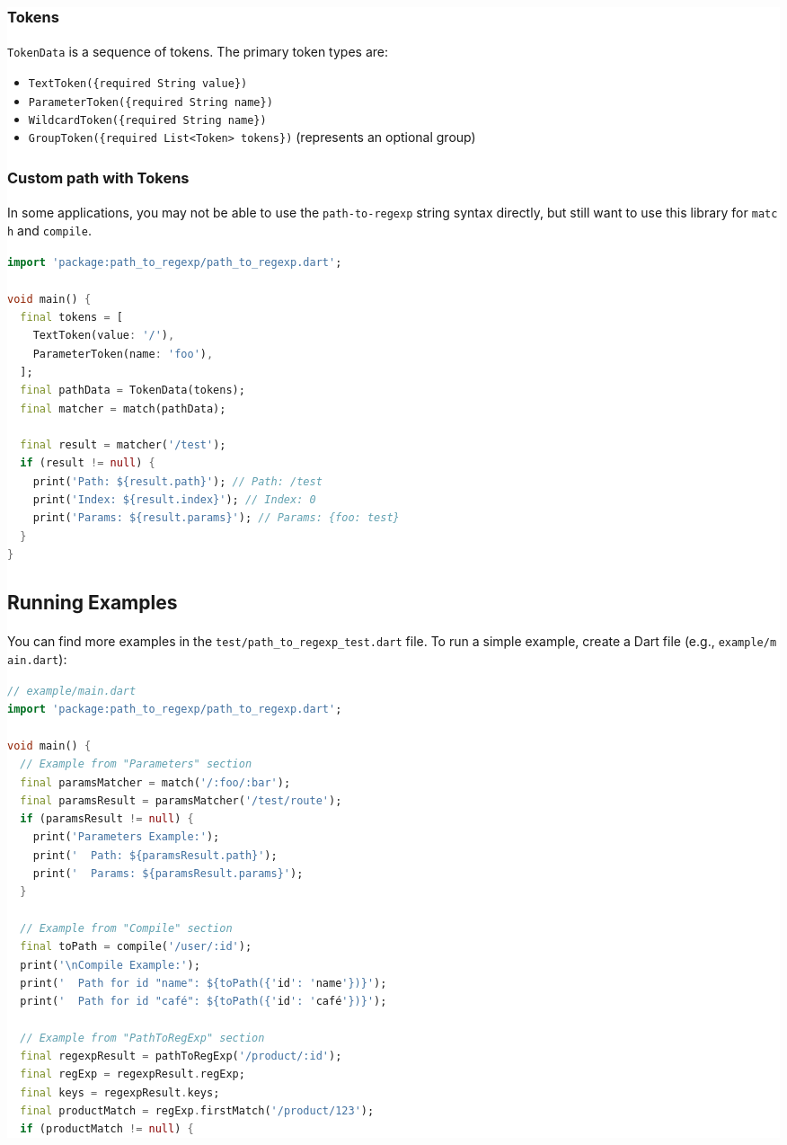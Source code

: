 ### Tokens

`TokenData` is a sequence of tokens. The primary token types are:
*   `TextToken({required String value})`
*   `ParameterToken({required String name})`
*   `WildcardToken({required String name})`
*   `GroupToken({required List<Token> tokens})` (represents an optional group)


### Custom path with Tokens

In some applications, you may not be able to use the `path-to-regexp` string syntax directly, but still want to use this library for `match` and `compile`.

```dart
import 'package:path_to_regexp/path_to_regexp.dart';

void main() {
  final tokens = [
    TextToken(value: '/'),
    ParameterToken(name: 'foo'),
  ];
  final pathData = TokenData(tokens);
  final matcher = match(pathData);

  final result = matcher('/test');
  if (result != null) {
    print('Path: ${result.path}'); // Path: /test
    print('Index: ${result.index}'); // Index: 0
    print('Params: ${result.params}'); // Params: {foo: test}
  }
}
```

## Running Examples

You can find more examples in the `test/path_to_regexp_test.dart` file. To run a simple example, create a Dart file (e.g., `example/main.dart`):

```dart
// example/main.dart
import 'package:path_to_regexp/path_to_regexp.dart';

void main() {
  // Example from "Parameters" section
  final paramsMatcher = match('/:foo/:bar');
  final paramsResult = paramsMatcher('/test/route');
  if (paramsResult != null) {
    print('Parameters Example:');
    print('  Path: ${paramsResult.path}');
    print('  Params: ${paramsResult.params}');
  }

  // Example from "Compile" section
  final toPath = compile('/user/:id');
  print('\nCompile Example:');
  print('  Path for id "name": ${toPath({'id': 'name'})}');
  print('  Path for id "café": ${toPath({'id': 'café'})}');

  // Example from "PathToRegExp" section
  final regexpResult = pathToRegExp('/product/:id');
  final regExp = regexpResult.regExp;
  final keys = regexpResult.keys;
  final productMatch = regExp.firstMatch('/product/123');
  if (productMatch != null) {
```